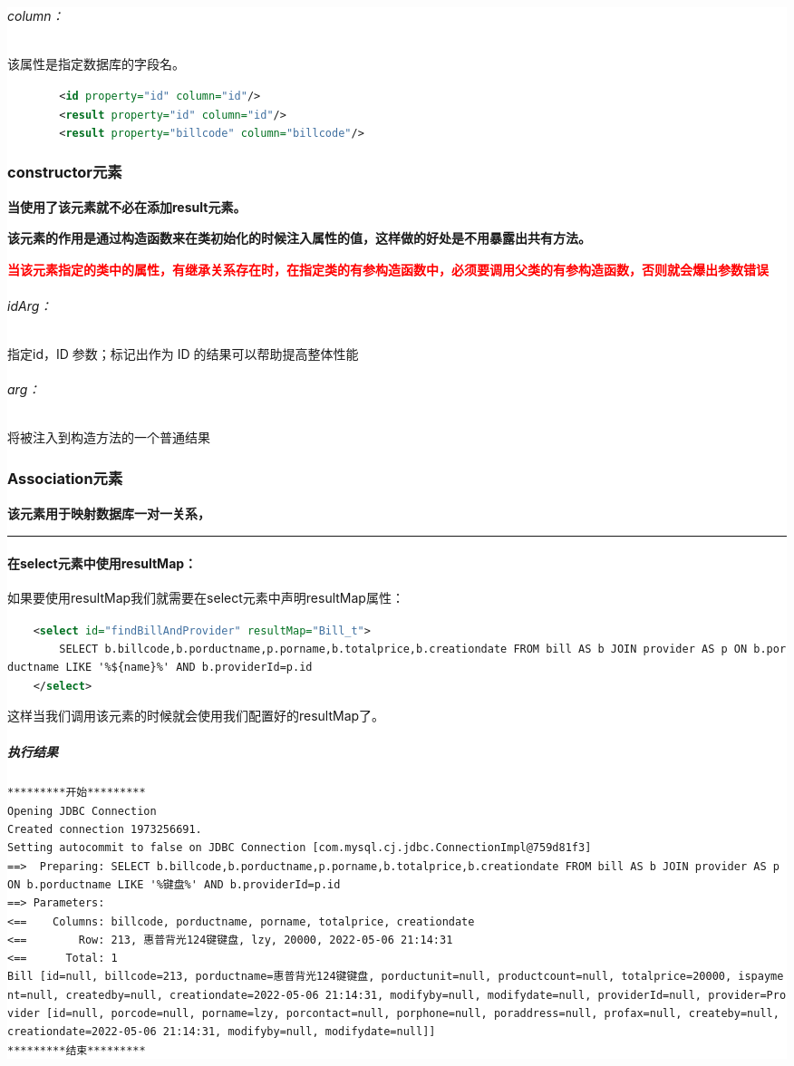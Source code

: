 ###### column：

该属性是指定数据库的字段名。

```xml
		<id property="id" column="id"/>
		<result property="id" column="id"/>
		<result property="billcode" column="billcode"/>
```



### constructor元素

**当使用了该元素就不必在添加result元素。**

**该元素的作用是通过构造函数来在类初始化的时候注入属性的值，这样做的好处是不用暴露出共有方法。**

<font color="#F00">**当该元素指定的类中的属性，有继承关系存在时，在指定类的有参构造函数中，必须要调用父类的有参构造函数，否则就会爆出参数错误**</font>

###### idArg：

指定id，ID 参数；标记出作为 ID 的结果可以帮助提高整体性能

###### arg：

将被注入到构造方法的一个普通结果

```

```



### Association元素

**该元素用于映射数据库一对一关系，**

****

#### 在select元素中使用resultMap：

如果要使用resultMap我们就需要在select元素中声明resultMap属性：

```xml
 	<select id="findBillAndProvider" resultMap="Bill_t">
		SELECT b.billcode,b.porductname,p.porname,b.totalprice,b.creationdate FROM bill AS b JOIN provider AS p ON b.porductname LIKE '%${name}%' AND b.providerId=p.id
	</select> 
```

这样当我们调用该元素的时候就会使用我们配置好的resultMap了。

##### 执行结果

```
*********开始*********
Opening JDBC Connection
Created connection 1973256691.
Setting autocommit to false on JDBC Connection [com.mysql.cj.jdbc.ConnectionImpl@759d81f3]
==>  Preparing: SELECT b.billcode,b.porductname,p.porname,b.totalprice,b.creationdate FROM bill AS b JOIN provider AS p ON b.porductname LIKE '%键盘%' AND b.providerId=p.id
==> Parameters: 
<==    Columns: billcode, porductname, porname, totalprice, creationdate
<==        Row: 213, 惠普背光124键键盘, lzy, 20000, 2022-05-06 21:14:31
<==      Total: 1
Bill [id=null, billcode=213, porductname=惠普背光124键键盘, porductunit=null, productcount=null, totalprice=20000, ispayment=null, createdby=null, creationdate=2022-05-06 21:14:31, modifyby=null, modifydate=null, providerId=null, provider=Provider [id=null, porcode=null, porname=lzy, porcontact=null, porphone=null, poraddress=null, profax=null, createby=null, creationdate=2022-05-06 21:14:31, modifyby=null, modifydate=null]]
*********结束*********
```